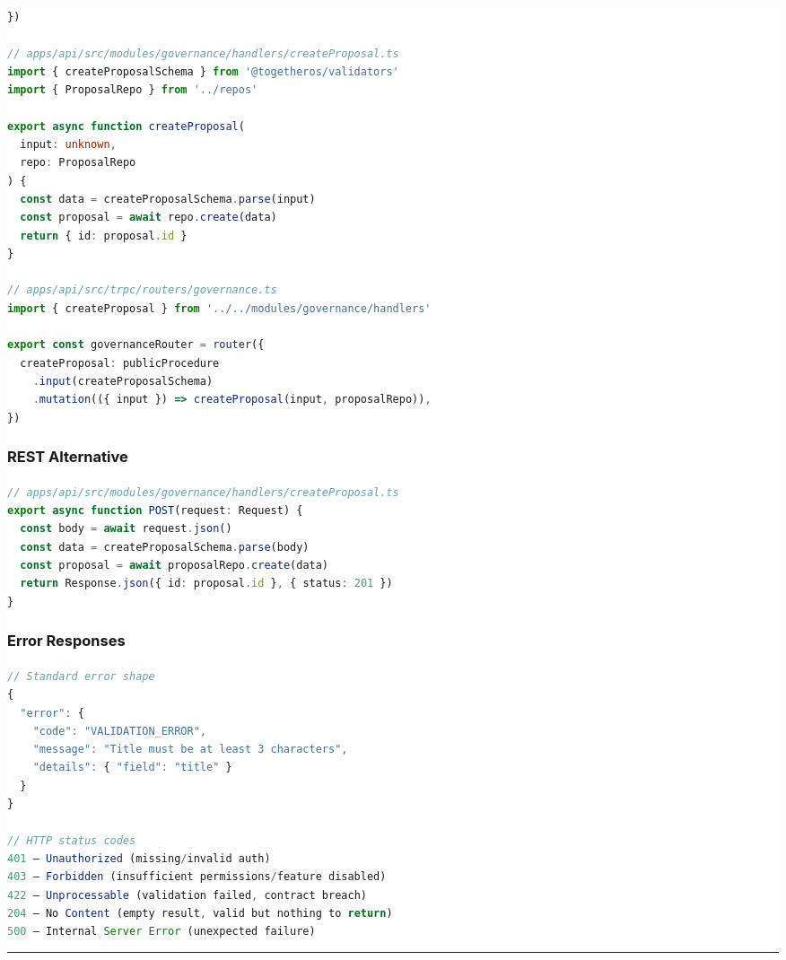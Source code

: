 ```typescript
})

// apps/api/src/modules/governance/handlers/createProposal.ts
import { createProposalSchema } from '@togetheros/validators'
import { ProposalRepo } from '../repos'

export async function createProposal(
  input: unknown,
  repo: ProposalRepo
) {
  const data = createProposalSchema.parse(input)
  const proposal = await repo.create(data)
  return { id: proposal.id }
}

// apps/api/src/trpc/routers/governance.ts
import { createProposal } from '../../modules/governance/handlers'

export const governanceRouter = router({
  createProposal: publicProcedure
    .input(createProposalSchema)
    .mutation(({ input }) => createProposal(input, proposalRepo)),
})
```

### REST Alternative

```typescript
// apps/api/src/modules/governance/handlers/createProposal.ts
export async function POST(request: Request) {
  const body = await request.json()
  const data = createProposalSchema.parse(body)
  const proposal = await proposalRepo.create(data)
  return Response.json({ id: proposal.id }, { status: 201 })
}
```

### Error Responses

```typescript
// Standard error shape
{
  "error": {
    "code": "VALIDATION_ERROR",
    "message": "Title must be at least 3 characters",
    "details": { "field": "title" }
  }
}

// HTTP status codes
401 — Unauthorized (missing/invalid auth)
403 — Forbidden (insufficient permissions/feature disabled)
422 — Unprocessable (validation failed, contract breach)
204 — No Content (empty result, valid but nothing to return)
500 — Internal Server Error (unexpected failure)
```

---